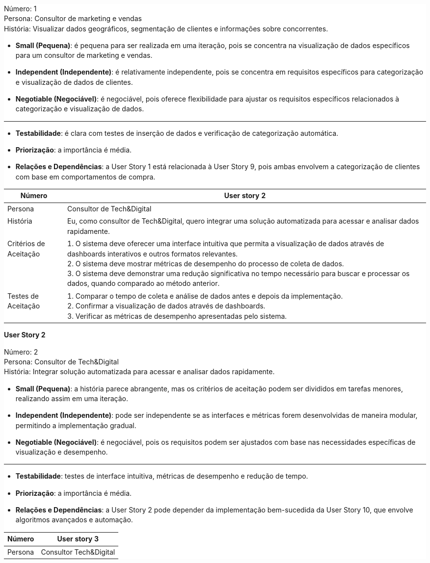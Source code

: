 Número: 1 <br>
Persona: Consultor de marketing e vendas <br>
História: Visualizar dados geográficos, segmentação de clientes e informações sobre concorrentes. <br>

- **Small (Pequena)**: é pequena para ser realizada em uma iteração, pois se concentra na visualização de dados específicos para um consultor de marketing e vendas.

- **Independent (Independente)**: é relativamente independente, pois se concentra em requisitos específicos para categorização e visualização de dados de clientes.

- **Negotiable (Negociável)**: é negociável, pois oferece flexibilidade para ajustar os requisitos específicos relacionados à categorização e visualização de dados.

------------------------------
- **Testabilidade**: é clara com testes de inserção de dados e verificação de categorização automática.

- **Priorização**: a importância é média.

- **Relações e Dependências**: a User Story 1 está relacionada à User Story 9, pois ambas envolvem a categorização de clientes com base em comportamentos de compra.

| Número                   | User story 2                                                                                                                                                                                                                                                                                                                                                                                                 |
| ------------------------- | ------------------------------------------------------------------------------------------------------------------------------------------------------------------------------------------------------------------------------------------------------------------------------------------------------------------------------------------------------------------------------------------------------------ |
| Persona                   | Consultor de Tech&Digital                                                                                                                                                                                                                                                                                                                                                                                    |
| História                 | Eu, como consultor de Tech&Digital, quero integrar uma solução automatizada para acessar e analisar dados rapidamente.                                                                                                                                                                                                                                                                                     |
| Critérios de Aceitação | 1. O sistema deve oferecer uma interface intuitiva que permita a visualização de dados através de dashboards interativos e outros formatos relevantes.<br />2. O sistema deve mostrar métricas de desempenho do processo de coleta de dados. <br />3. O sistema deve demonstrar uma redução significativa no tempo necessário para buscar e processar os dados, quando comparado ao método anterior. |
| Testes de Aceitação     | 1. Comparar o tempo de coleta e análise de dados antes e depois da implementação.<br />2. Confirmar a visualização de dados através de dashboards. <br />3. Verificar as métricas de desempenho apresentadas pelo sistema.   |

**User Story 2**

Número: 2 <br>
Persona: Consultor de Tech&Digital <br>
História: Integrar solução automatizada para acessar e analisar dados rapidamente. <br>

- **Small (Pequena)**: a história parece abrangente, mas os critérios de aceitação podem ser divididos em tarefas menores, realizando assim em uma iteração.

- **Independent (Independente)**: pode ser independente se as interfaces e métricas forem desenvolvidas de maneira modular, permitindo a implementação gradual.

- **Negotiable (Negociável)**: é negociável, pois os requisitos podem ser ajustados com base nas necessidades específicas de visualização e desempenho.

------------------------------
- **Testabilidade**: testes de interface intuitiva, métricas de desempenho e redução de tempo.

- **Priorização**:  a importância é média.
  
- **Relações e Dependências**: a User Story 2 pode depender da implementação bem-sucedida da User Story 10, que envolve algoritmos avançados e automação.

| Número                   | User story 3                                                                                                                                                                                                                                                                                                                                                                                                                                              |
| ------------------------- | --------------------------------------------------------------------------------------------------------------------------------------------------------------------------------------------------------------------------------------------------------------------------------------------------------------------------------------------------------------------------------------------------------------------------------------------------------- |
| Persona                   | Consultor Tech&Digital                                                                                                                                                                                                                                                                                                                                                                                                                                    |